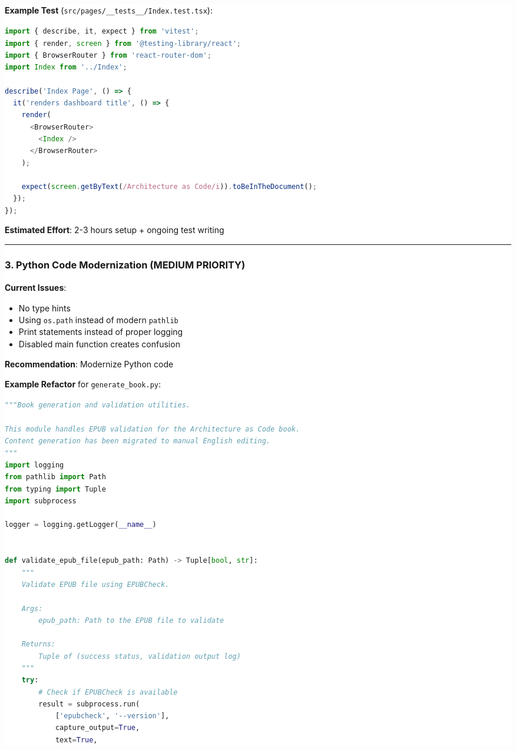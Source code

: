 **Example Test** (`src/pages/__tests__/Index.test.tsx`):
```typescript
import { describe, it, expect } from 'vitest';
import { render, screen } from '@testing-library/react';
import { BrowserRouter } from 'react-router-dom';
import Index from '../Index';

describe('Index Page', () => {
  it('renders dashboard title', () => {
    render(
      <BrowserRouter>
        <Index />
      </BrowserRouter>
    );
    
    expect(screen.getByText(/Architecture as Code/i)).toBeInTheDocument();
  });
});
```

**Estimated Effort**: 2-3 hours setup + ongoing test writing

---

### 3. Python Code Modernization (MEDIUM PRIORITY)

**Current Issues**:
- No type hints
- Using `os.path` instead of modern `pathlib`
- Print statements instead of proper logging
- Disabled main function creates confusion

**Recommendation**: Modernize Python code

**Example Refactor** for `generate_book.py`:

```python
"""Book generation and validation utilities.

This module handles EPUB validation for the Architecture as Code book.
Content generation has been migrated to manual English editing.
"""
import logging
from pathlib import Path
from typing import Tuple
import subprocess

logger = logging.getLogger(__name__)


def validate_epub_file(epub_path: Path) -> Tuple[bool, str]:
    """
    Validate EPUB file using EPUBCheck.
    
    Args:
        epub_path: Path to the EPUB file to validate
        
    Returns:
        Tuple of (success status, validation output log)
    """
    try:
        # Check if EPUBCheck is available
        result = subprocess.run(
            ['epubcheck', '--version'],
            capture_output=True,
            text=True,
```